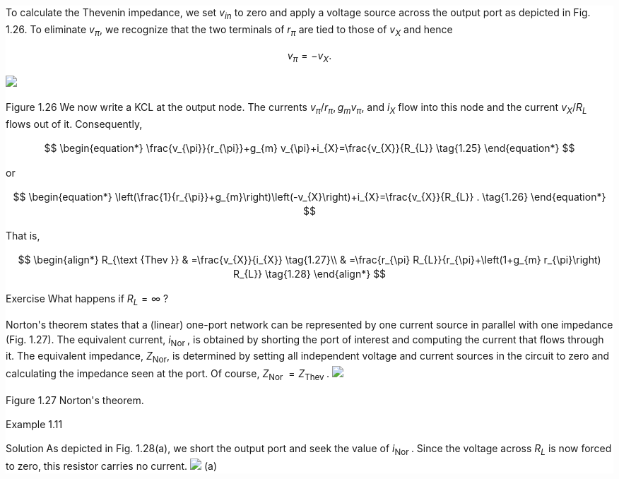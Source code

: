To calculate the Thevenin impedance, we set $v_{i n}$ to zero and apply a voltage source across the output port as depicted in Fig. 1.26. To eliminate $v_{\pi}$, we recognize that the two terminals of $r_{\pi}$ are tied to those of $v_{X}$ and hence

$$
\begin{equation*}
v_{\pi}=-v_{X} . \tag{1.24}
\end{equation*}
$$

![](https://cdn.mathpix.com/cropped/2024_11_08_7a57796e08278ef4e6a5g-18.jpg?height=737&width=1262&top_left_y=442&top_left_x=1641)

Figure 1.26
We now write a KCL at the output node. The currents $v_{\pi} / r_{\pi}, g_{m} v_{\pi}$, and $i_{X}$ flow into this node and the current $v_{X} / R_{L}$ flows out of it. Consequently,

$$
\begin{equation*}
\frac{v_{\pi}}{r_{\pi}}+g_{m} v_{\pi}+i_{X}=\frac{v_{X}}{R_{L}} \tag{1.25}
\end{equation*}
$$

or

$$
\begin{equation*}
\left(\frac{1}{r_{\pi}}+g_{m}\right)\left(-v_{X}\right)+i_{X}=\frac{v_{X}}{R_{L}} . \tag{1.26}
\end{equation*}
$$

That is,

$$
\begin{align*}
R_{\text {Thev }} & =\frac{v_{X}}{i_{X}}  \tag{1.27}\\
& =\frac{r_{\pi} R_{L}}{r_{\pi}+\left(1+g_{m} r_{\pi}\right) R_{L}} \tag{1.28}
\end{align*}
$$

Exercise What happens if $R_{L}=\infty$ ?

Norton's theorem states that a (linear) one-port network can be represented by one current source in parallel with one impedance (Fig. 1.27). The equivalent current, $i_{\text {Nor }}$, is obtained by shorting the port of interest and computing the current that flows through it. The equivalent impedance, $Z_{\mathrm{Nor}}$, is determined by setting all independent voltage and current sources in the circuit to zero and calculating the impedance seen at the port. Of course, $Z_{\text {Nor }}=Z_{\text {Thev }}$.
![](https://cdn.mathpix.com/cropped/2024_11_08_7a57796e08278ef4e6a5g-18.jpg?height=1245&width=2142&top_left_y=3921&top_left_x=1178)

Figure 1.27 Norton's theorem.

Example
1.11

Solution As depicted in Fig. 1.28(a), we short the output port and seek the value of $i_{\text {Nor }}$. Since the voltage across $R_{L}$ is now forced to zero, this resistor carries no current.
![](https://cdn.mathpix.com/cropped/2024_11_08_7a57796e08278ef4e6a5g-19.jpg?height=487&width=1947&top_left_y=1058&top_left_x=850)
(a)
